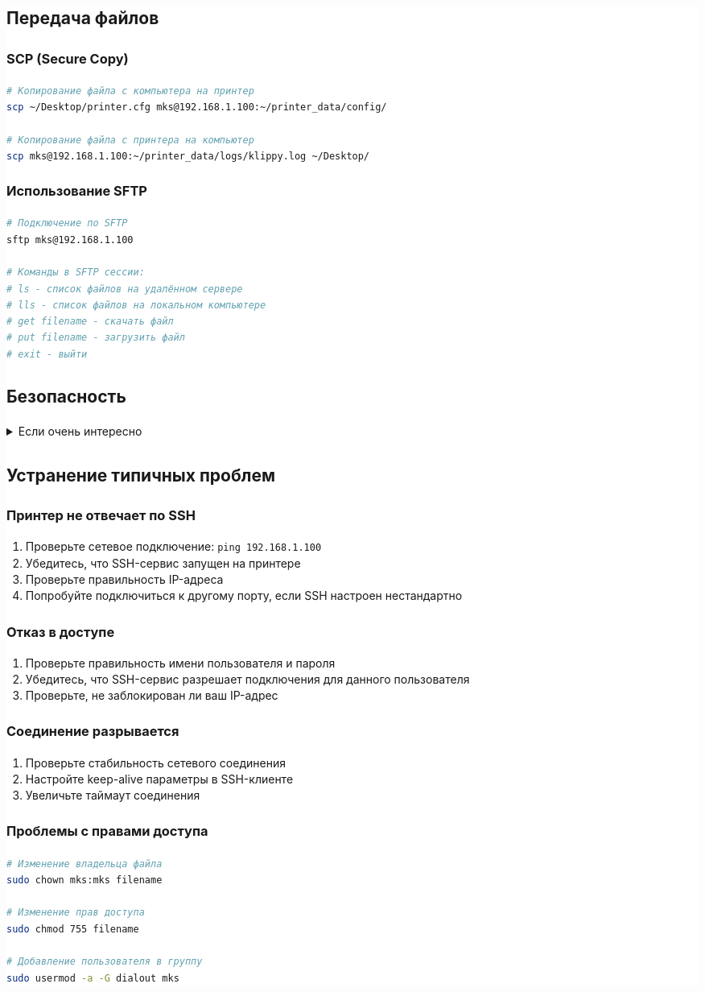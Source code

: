 ## Передача файлов

### SCP (Secure Copy)
```bash
# Копирование файла с компьютера на принтер
scp ~/Desktop/printer.cfg mks@192.168.1.100:~/printer_data/config/

# Копирование файла с принтера на компьютер
scp mks@192.168.1.100:~/printer_data/logs/klippy.log ~/Desktop/
```

### Использование SFTP
```bash
# Подключение по SFTP
sftp mks@192.168.1.100

# Команды в SFTP сессии:
# ls - список файлов на удалённом сервере
# lls - список файлов на локальном компьютере  
# get filename - скачать файл
# put filename - загрузить файл
# exit - выйти
```

## Безопасность
<details><summary>Если очень интересно</summary></details>


## Устранение типичных проблем

### Принтер не отвечает по SSH
1. Проверьте сетевое подключение: `ping 192.168.1.100`
2. Убедитесь, что SSH-сервис запущен на принтере
3. Проверьте правильность IP-адреса
4. Попробуйте подключиться к другому порту, если SSH настроен нестандартно

### Отказ в доступе
1. Проверьте правильность имени пользователя и пароля
2. Убедитесь, что SSH-сервис разрешает подключения для данного пользователя
3. Проверьте, не заблокирован ли ваш IP-адрес

### Соединение разрывается
1. Проверьте стабильность сетевого соединения
2. Настройте keep-alive параметры в SSH-клиенте
3. Увеличьте таймаут соединения

### Проблемы с правами доступа
```bash
# Изменение владельца файла
sudo chown mks:mks filename

# Изменение прав доступа
sudo chmod 755 filename

# Добавление пользователя в группу
sudo usermod -a -G dialout mks
```

